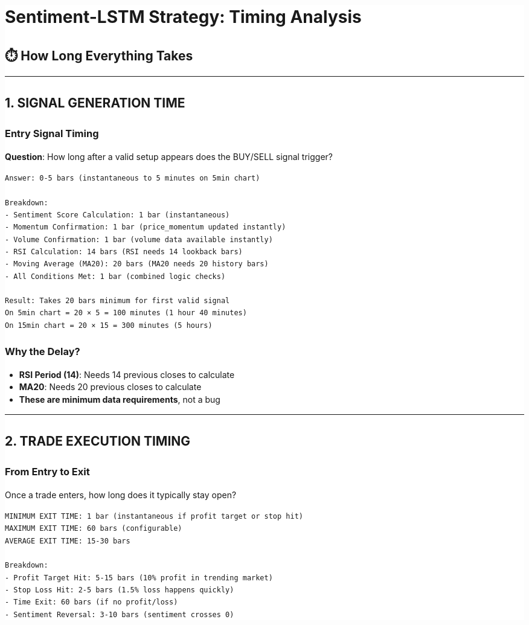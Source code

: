 # Sentiment-LSTM Strategy: Timing Analysis

## ⏱️ How Long Everything Takes

---

## 1. SIGNAL GENERATION TIME

### Entry Signal Timing
**Question**: How long after a valid setup appears does the BUY/SELL signal trigger?

```
Answer: 0-5 bars (instantaneous to 5 minutes on 5min chart)

Breakdown:
- Sentiment Score Calculation: 1 bar (instantaneous)
- Momentum Confirmation: 1 bar (price_momentum updated instantly)
- Volume Confirmation: 1 bar (volume data available instantly)
- RSI Calculation: 14 bars (RSI needs 14 lookback bars)
- Moving Average (MA20): 20 bars (MA20 needs 20 history bars)
- All Conditions Met: 1 bar (combined logic checks)

Result: Takes 20 bars minimum for first valid signal
On 5min chart = 20 × 5 = 100 minutes (1 hour 40 minutes)
On 15min chart = 20 × 15 = 300 minutes (5 hours)
```

### Why the Delay?
- **RSI Period (14)**: Needs 14 previous closes to calculate
- **MA20**: Needs 20 previous closes to calculate
- **These are minimum data requirements**, not a bug

---

## 2. TRADE EXECUTION TIMING

### From Entry to Exit
Once a trade enters, how long does it typically stay open?

```
MINIMUM EXIT TIME: 1 bar (instantaneous if profit target or stop hit)
MAXIMUM EXIT TIME: 60 bars (configurable)
AVERAGE EXIT TIME: 15-30 bars

Breakdown:
- Profit Target Hit: 5-15 bars (10% profit in trending market)
- Stop Loss Hit: 2-5 bars (1.5% loss happens quickly)
- Time Exit: 60 bars (if no profit/loss)
- Sentiment Reversal: 3-10 bars (sentiment crosses 0)
```
